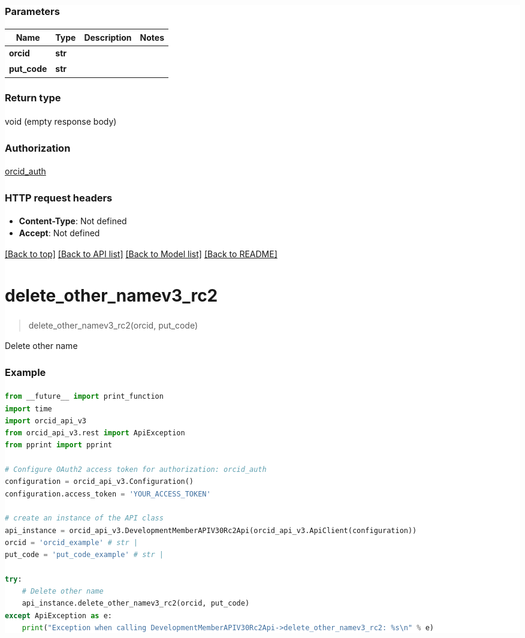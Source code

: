 ### Parameters

Name | Type | Description  | Notes
------------- | ------------- | ------------- | -------------
 **orcid** | **str**|  | 
 **put_code** | **str**|  | 

### Return type

void (empty response body)

### Authorization

[orcid_auth](../README.md#orcid_auth)

### HTTP request headers

 - **Content-Type**: Not defined
 - **Accept**: Not defined

[[Back to top]](#) [[Back to API list]](../README.md#documentation-for-api-endpoints) [[Back to Model list]](../README.md#documentation-for-models) [[Back to README]](../README.md)

# **delete_other_namev3_rc2**
> delete_other_namev3_rc2(orcid, put_code)

Delete other name

### Example
```python
from __future__ import print_function
import time
import orcid_api_v3
from orcid_api_v3.rest import ApiException
from pprint import pprint

# Configure OAuth2 access token for authorization: orcid_auth
configuration = orcid_api_v3.Configuration()
configuration.access_token = 'YOUR_ACCESS_TOKEN'

# create an instance of the API class
api_instance = orcid_api_v3.DevelopmentMemberAPIV30Rc2Api(orcid_api_v3.ApiClient(configuration))
orcid = 'orcid_example' # str | 
put_code = 'put_code_example' # str | 

try:
    # Delete other name
    api_instance.delete_other_namev3_rc2(orcid, put_code)
except ApiException as e:
    print("Exception when calling DevelopmentMemberAPIV30Rc2Api->delete_other_namev3_rc2: %s\n" % e)
```
